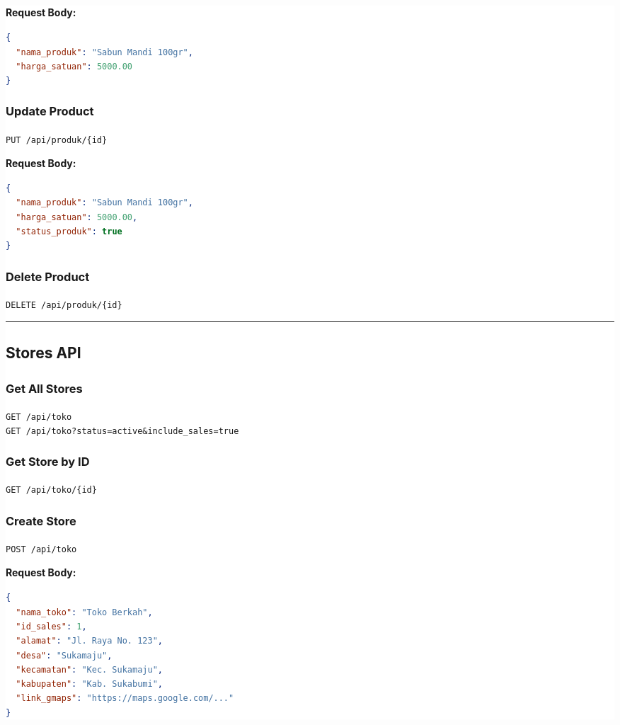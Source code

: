 **Request Body:**
```json
{
  "nama_produk": "Sabun Mandi 100gr",
  "harga_satuan": 5000.00
}
```

### Update Product
```
PUT /api/produk/{id}
```

**Request Body:**
```json
{
  "nama_produk": "Sabun Mandi 100gr",
  "harga_satuan": 5000.00,
  "status_produk": true
}
```

### Delete Product
```
DELETE /api/produk/{id}
```

---

## Stores API

### Get All Stores
```
GET /api/toko
GET /api/toko?status=active&include_sales=true
```

### Get Store by ID
```
GET /api/toko/{id}
```

### Create Store
```
POST /api/toko
```

**Request Body:**
```json
{
  "nama_toko": "Toko Berkah",
  "id_sales": 1,
  "alamat": "Jl. Raya No. 123",
  "desa": "Sukamaju",
  "kecamatan": "Kec. Sukamaju",
  "kabupaten": "Kab. Sukabumi",
  "link_gmaps": "https://maps.google.com/..."
}
```
